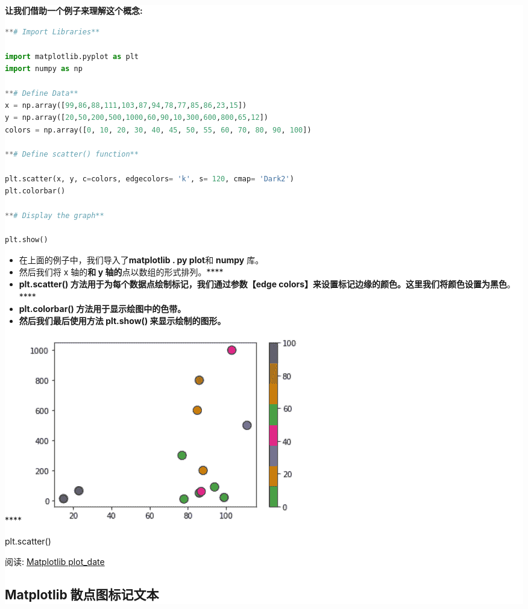 **让我们借助一个例子来理解这个概念:**

```py
**# Import Libraries**

import matplotlib.pyplot as plt
import numpy as np

**# Define Data** 
x = np.array([99,86,88,111,103,87,94,78,77,85,86,23,15])
y = np.array([20,50,200,500,1000,60,90,10,300,600,800,65,12])
colors = np.array([0, 10, 20, 30, 40, 45, 50, 55, 60, 70, 80, 90, 100])

**# Define scatter() function**

plt.scatter(x, y, c=colors, edgecolors= 'k', s= 120, cmap= 'Dark2')
plt.colorbar()

**# Display the graph**

plt.show()
```

*   在上面的例子中，我们导入了**matplotlib . py plot**和 **numpy** 库。
*   然后我们将 x 轴的**和 y 轴的**点以数组的形式排列。****
*   ******plt.scatter()** 方法用于为每个数据点绘制标记，我们通过参数**【edge colors】**来设置标记边缘的颜色。这里我们将颜色设置为**黑色**。****
*   ******plt.colorbar()** 方法用于显示绘图中的色带。****
*   ****然后我们最后使用方法 **plt.show()** 来显示绘制的图形。****

****![Matplotlib scatter marker outline](img/8529076c2637dc9b5dff03917fcedf8f.png "Matplotlib scatter marker outline")

plt.scatter()

阅读: [Matplotlib plot_date](https://pythonguides.com/matplotlib-plot-date/)

## Matplotlib 散点图标记文本
